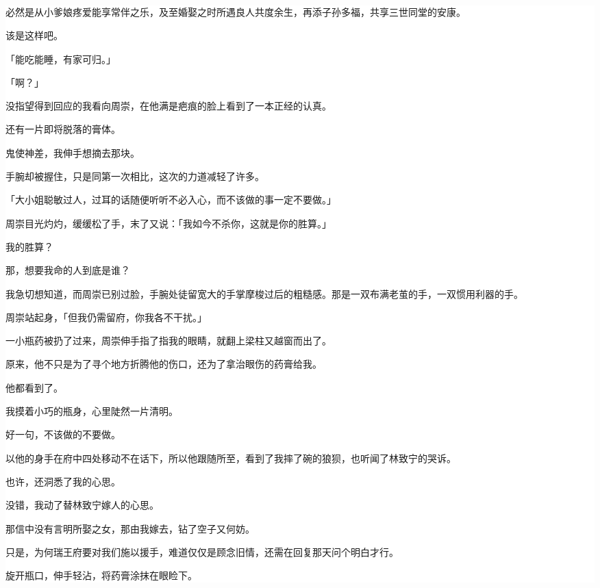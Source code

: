 必然是从小爹娘疼爱能享常伴之乐，及至婚娶之时所遇良人共度余生，再添子孙多福，共享三世同堂的安康。


该是这样吧。


「能吃能睡，有家可归。」


「啊？」


没指望得到回应的我看向周崇，在他满是疤痕的脸上看到了一本正经的认真。


还有一片即将脱落的膏体。


鬼使神差，我伸手想摘去那块。


手腕却被握住，只是同第一次相比，这次的力道减轻了许多。


「大小姐聪敏过人，过耳的话随便听听不必入心，而不该做的事一定不要做。」


周崇目光灼灼，缓缓松了手，末了又说：「我如今不杀你，这就是你的胜算。」


我的胜算？


那，想要我命的人到底是谁？


我急切想知道，而周崇已别过脸，手腕处徒留宽大的手掌摩梭过后的粗糙感。那是一双布满老茧的手，一双惯用利器的手。


周崇站起身，「但我仍需留府，你我各不干扰。」


一小瓶药被扔了过来，周崇伸手指了指我的眼睛，就翻上梁柱又越窗而出了。


原来，他不只是为了寻个地方折腾他的伤口，还为了拿治眼伤的药膏给我。


他都看到了。


我摸着小巧的瓶身，心里陡然一片清明。


好一句，不该做的不要做。


以他的身手在府中四处移动不在话下，所以他跟随所至，看到了我摔了碗的狼狈，也听闻了林致宁的哭诉。


也许，还洞悉了我的心思。


没错，我动了替林致宁嫁人的心思。


那信中没有言明所娶之女，那由我嫁去，钻了空子又何妨。


只是，为何瑞王府要对我们施以援手，难道仅仅是顾念旧情，还需在回复那天问个明白才行。


旋开瓶口，伸手轻沾，将药膏涂抹在眼睑下。
